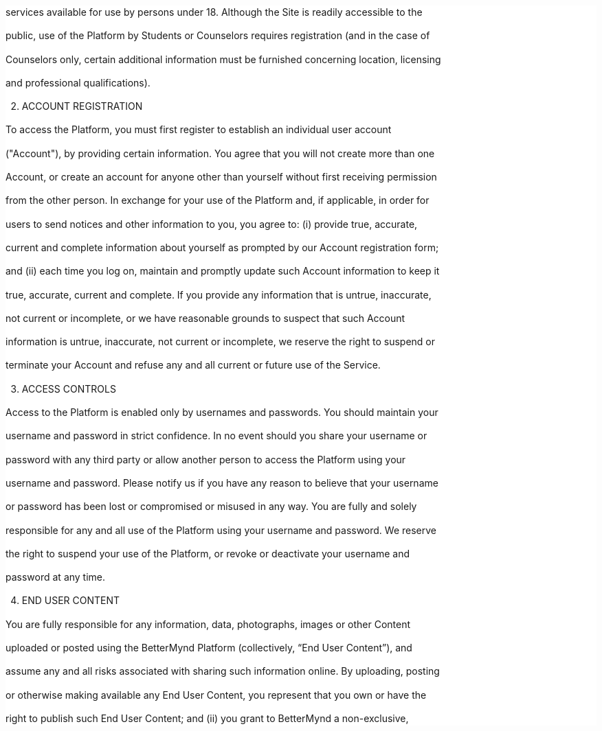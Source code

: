 services available for use by persons under 18. Although the Site is readily accessible to the

public, use of the Platform by Students or Counselors requires registration (and in the case of

Counselors only, certain additional information must be furnished concerning location, licensing

and professional qualifications).

2. ACCOUNT REGISTRATION



To access the Platform, you must first register to establish an individual user account

("Account"), by providing certain information. You agree that you will not create more than one

Account, or create an account for anyone other than yourself without first receiving permission

from the other person. In exchange for your use of the Platform and, if applicable, in order for

users to send notices and other information to you, you agree to: (i) provide true, accurate,

current and complete information about yourself as prompted by our Account registration form;

and (ii) each time you log on, maintain and promptly update such Account information to keep it

true, accurate, current and complete. If you provide any information that is untrue, inaccurate,

not current or incomplete, or we have reasonable grounds to suspect that such Account

information is untrue, inaccurate, not current or incomplete, we reserve the right to suspend or

terminate your Account and refuse any and all current or future use of the Service.



3. ACCESS CONTROLS

Access to the Platform is enabled only by usernames and passwords. You should maintain your

username and password in strict confidence. In no event should you share your username or

password with any third party or allow another person to access the Platform using your

username and password. Please notify us if you have any reason to believe that your username

or password has been lost or compromised or misused in any way. You are fully and solely

responsible for any and all use of the Platform using your username and password. We reserve

the right to suspend your use of the Platform, or revoke or deactivate your username and

password at any time.



4. END USER CONTENT

You are fully responsible for any information, data, photographs, images or other Content

uploaded or posted using the BetterMynd Platform (collectively, “End User Content”), and

assume any and all risks associated with sharing such information online. By uploading, posting

or otherwise making available any End User Content, you represent that you own or have the

right to publish such End User Content; and (ii) you grant to BetterMynd a non-exclusive,
